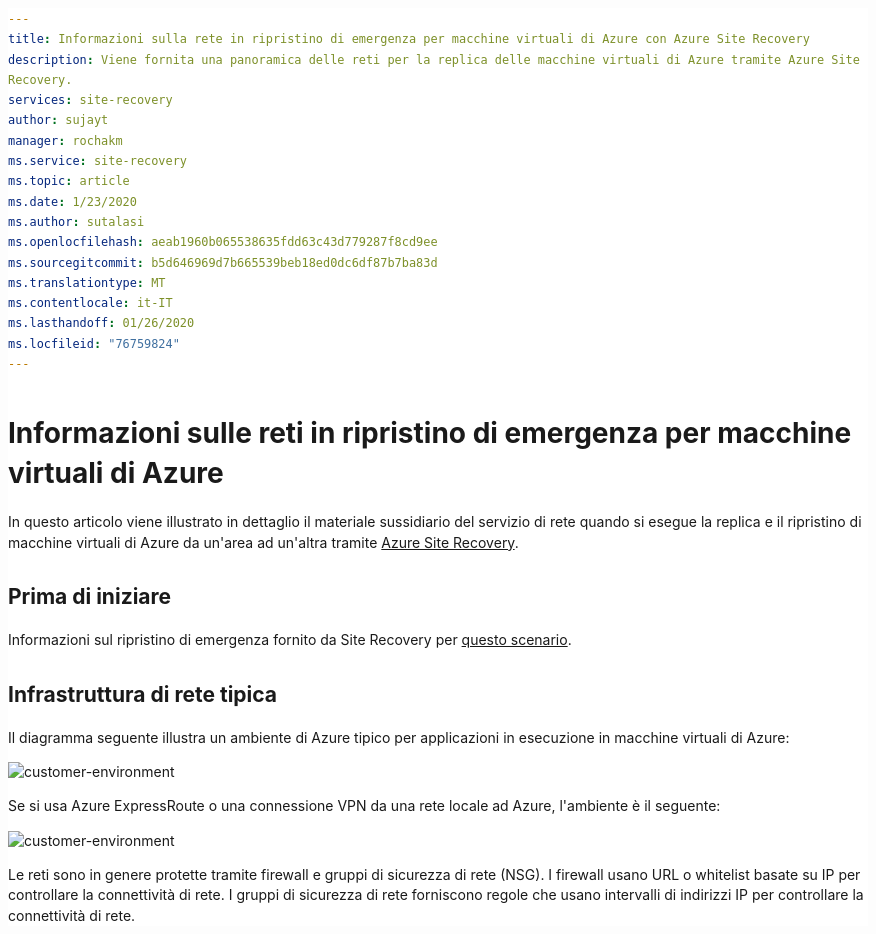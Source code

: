 ```yaml
---
title: Informazioni sulla rete in ripristino di emergenza per macchine virtuali di Azure con Azure Site Recovery
description: Viene fornita una panoramica delle reti per la replica delle macchine virtuali di Azure tramite Azure Site Recovery.
services: site-recovery
author: sujayt
manager: rochakm
ms.service: site-recovery
ms.topic: article
ms.date: 1/23/2020
ms.author: sutalasi
ms.openlocfilehash: aeab1960b065538635fdd63c43d779287f8cd9ee
ms.sourcegitcommit: b5d646969d7b665539beb18ed0dc6df87b7ba83d
ms.translationtype: MT
ms.contentlocale: it-IT
ms.lasthandoff: 01/26/2020
ms.locfileid: "76759824"
---
```

# <a name="about-networking-in-azure-vm-disaster-recovery"></a>Informazioni sulle reti in ripristino di emergenza per macchine virtuali di Azure



In questo articolo viene illustrato in dettaglio il materiale sussidiario del servizio di rete quando si esegue la replica e il ripristino di macchine virtuali di Azure da un'area ad un'altra tramite [Azure Site Recovery](site-recovery-overview.md).

## <a name="before-you-start"></a>Prima di iniziare

Informazioni sul ripristino di emergenza fornito da Site Recovery per [questo scenario](azure-to-azure-architecture.md).

## <a name="typical-network-infrastructure"></a>Infrastruttura di rete tipica

Il diagramma seguente illustra un ambiente di Azure tipico per applicazioni in esecuzione in macchine virtuali di Azure:

![customer-environment](./media/site-recovery-azure-to-azure-architecture/source-environment.png)

Se si usa Azure ExpressRoute o una connessione VPN da una rete locale ad Azure, l'ambiente è il seguente:

![customer-environment](./media/site-recovery-azure-to-azure-architecture/source-environment-expressroute.png)

Le reti sono in genere protette tramite firewall e gruppi di sicurezza di rete (NSG). I firewall usano URL o whitelist basate su IP per controllare la connettività di rete. I gruppi di sicurezza di rete forniscono regole che usano intervalli di indirizzi IP per controllare la connettività di rete.
